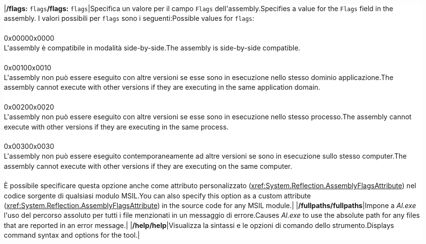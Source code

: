|<span data-ttu-id="32f3f-225">**/flags:** `flags`</span><span class="sxs-lookup"><span data-stu-id="32f3f-225">**/flags:** `flags`</span></span>|<span data-ttu-id="32f3f-226">Specifica un valore per il campo `Flags` dell'assembly.</span><span class="sxs-lookup"><span data-stu-id="32f3f-226">Specifies a value for the `Flags` field in the assembly.</span></span> <span data-ttu-id="32f3f-227">I valori possibili per `flags` sono i seguenti:</span><span class="sxs-lookup"><span data-stu-id="32f3f-227">Possible values for `flags`:</span></span><br /><br /> <span data-ttu-id="32f3f-228">0x0000</span><span class="sxs-lookup"><span data-stu-id="32f3f-228">0x0000</span></span><br /> <span data-ttu-id="32f3f-229">L'assembly è compatibile in modalità side-by-side.</span><span class="sxs-lookup"><span data-stu-id="32f3f-229">The assembly is side-by-side compatible.</span></span><br /><br /> <span data-ttu-id="32f3f-230">0x0010</span><span class="sxs-lookup"><span data-stu-id="32f3f-230">0x0010</span></span><br /> <span data-ttu-id="32f3f-231">L'assembly non può essere eseguito con altre versioni se esse sono in esecuzione nello stesso dominio applicazione.</span><span class="sxs-lookup"><span data-stu-id="32f3f-231">The assembly cannot execute with other versions if they are executing in the same application domain.</span></span><br /><br /> <span data-ttu-id="32f3f-232">0x0020</span><span class="sxs-lookup"><span data-stu-id="32f3f-232">0x0020</span></span><br /> <span data-ttu-id="32f3f-233">L'assembly non può essere eseguito con altre versioni se esse sono in esecuzione nello stesso processo.</span><span class="sxs-lookup"><span data-stu-id="32f3f-233">The assembly cannot execute with other versions if they are executing in the same process.</span></span><br /><br /> <span data-ttu-id="32f3f-234">0x0030</span><span class="sxs-lookup"><span data-stu-id="32f3f-234">0x0030</span></span><br /> <span data-ttu-id="32f3f-235">L'assembly non può essere eseguito contemporaneamente ad altre versioni se sono in esecuzione sullo stesso computer.</span><span class="sxs-lookup"><span data-stu-id="32f3f-235">The assembly cannot execute with other versions if they are executing on the same computer.</span></span><br /><br /> <span data-ttu-id="32f3f-236">È possibile specificare questa opzione anche come attributo personalizzato (<xref:System.Reflection.AssemblyFlagsAttribute>) nel codice sorgente di qualsiasi modulo MSIL.</span><span class="sxs-lookup"><span data-stu-id="32f3f-236">You can also specify this option as a custom attribute (<xref:System.Reflection.AssemblyFlagsAttribute>) in the source code for any MSIL module.</span></span>|
|<span data-ttu-id="32f3f-237">**/fullpaths**</span><span class="sxs-lookup"><span data-stu-id="32f3f-237">**/fullpaths**</span></span>|<span data-ttu-id="32f3f-238">Impone a *Al.exe* l'uso del percorso assoluto per tutti i file menzionati in un messaggio di errore.</span><span class="sxs-lookup"><span data-stu-id="32f3f-238">Causes *Al.exe* to use the absolute path for any files that are reported in an error message.</span></span>|
|<span data-ttu-id="32f3f-239">**/help**</span><span class="sxs-lookup"><span data-stu-id="32f3f-239">**/help**</span></span>|<span data-ttu-id="32f3f-240">Visualizza la sintassi e le opzioni di comando dello strumento.</span><span class="sxs-lookup"><span data-stu-id="32f3f-240">Displays command syntax and options for the tool.</span></span>|